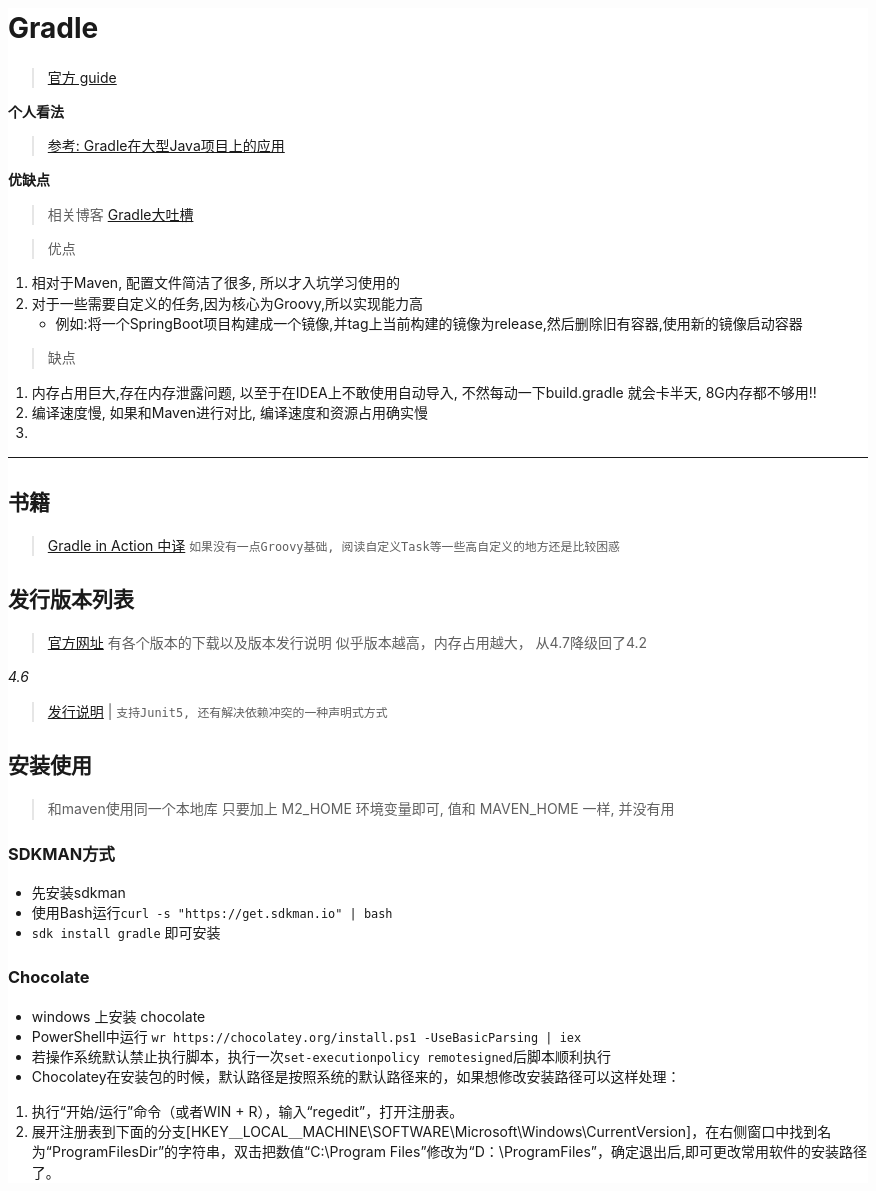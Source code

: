 # Gradle
> [官方 guide](https://gradle.org/guides/?q=JVM)

**个人看法**
> [参考: Gradle在大型Java项目上的应用](www.infoq.com/cn/articles/Gradle-application-in-large-Java-projects)

**优缺点**
> 相关博客 [Gradle大吐槽](https://blog.csdn.net/MCL529/article/details/79341706)

> 优点  
1. 相对于Maven, 配置文件简洁了很多, 所以才入坑学习使用的
2. 对于一些需要自定义的任务,因为核心为Groovy,所以实现能力高
	- 例如:将一个SpringBoot项目构建成一个镜像,并tag上当前构建的镜像为release,然后删除旧有容器,使用新的镜像启动容器

> 缺点  
1. 内存占用巨大,存在内存泄露问题, 以至于在IDEA上不敢使用自动导入, 不然每动一下build.gradle 就会卡半天, 8G内存都不够用!!
2. 编译速度慢, 如果和Maven进行对比, 编译速度和资源占用确实慢
3. 

********************
## 书籍
> [Gradle in Action 中译](http://www.jb51.net/books/527811.html) `如果没有一点Groovy基础, 阅读自定义Task等一些高自定义的地方还是比较困惑`

## 发行版本列表
> [官方网址](http://services.gradle.org/) 有各个版本的下载以及版本发行说明
> 似乎版本越高，内存占用越大， 从4.7降级回了4.2

_4.6_
> [发行说明](https://docs.gradle.org/4.6/release-notes.html?_ga=2.214014495.909415461.1519975016-498617321.1519975016#dependency-constraints-for-transitive-dependencies) | `支持Junit5, 还有解决依赖冲突的一种声明式方式`


## 安装使用
> 和maven使用同一个本地库 只要加上 M2_HOME 环境变量即可, 值和 MAVEN_HOME 一样, 并没有用

### SDKMAN方式
- 先安装sdkman
- 使用Bash运行`curl -s "https://get.sdkman.io" | bash`
- `sdk install gradle` 即可安装

### Chocolate
- windows 上安装 chocolate
- PowerShell中运行 `wr https://chocolatey.org/install.ps1 -UseBasicParsing | iex`
- 若操作系统默认禁止执行脚本，执行一次`set-executionpolicy remotesigned`后脚本顺利执行
- Chocolatey在安装包的时候，默认路径是按照系统的默认路径来的，如果想修改安装路径可以这样处理：
1. 执行“开始/运行”命令（或者WIN + R），输入“regedit”，打开注册表。
2. 展开注册表到下面的分支[HKEY＿LOCAL＿MACHINE\SOFTWARE\Microsoft\Windows\CurrentVersion]，在右侧窗口中找到名为“ProgramFilesDir”的字符串，双击把数值“C:\Program Files”修改为“D：\ProgramFiles”，确定退出后,即可更改常用软件的安装路径了。
